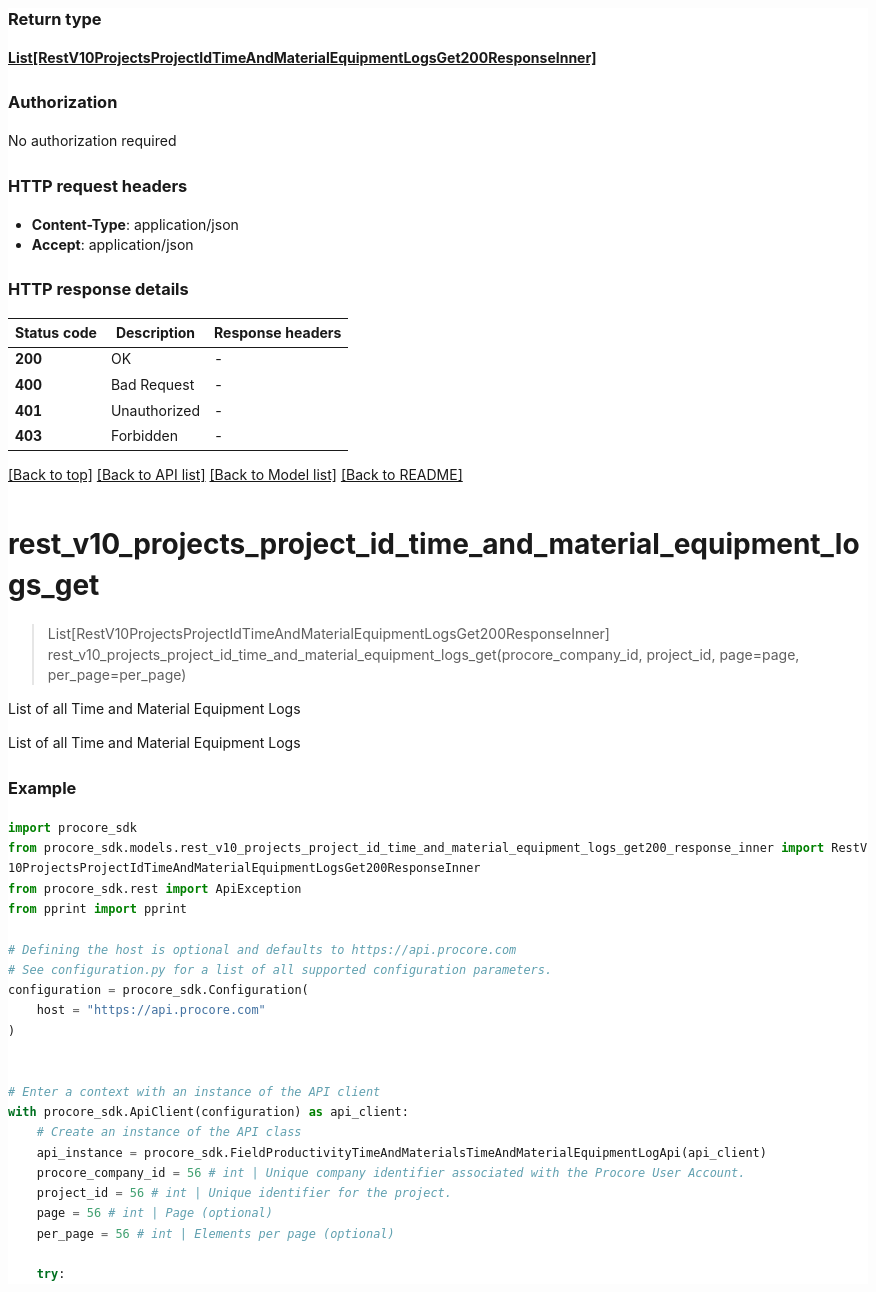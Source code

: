 ### Return type

[**List[RestV10ProjectsProjectIdTimeAndMaterialEquipmentLogsGet200ResponseInner]**](RestV10ProjectsProjectIdTimeAndMaterialEquipmentLogsGet200ResponseInner.md)

### Authorization

No authorization required

### HTTP request headers

 - **Content-Type**: application/json
 - **Accept**: application/json

### HTTP response details

| Status code | Description | Response headers |
|-------------|-------------|------------------|
**200** | OK |  -  |
**400** | Bad Request |  -  |
**401** | Unauthorized |  -  |
**403** | Forbidden |  -  |

[[Back to top]](#) [[Back to API list]](../README.md#documentation-for-api-endpoints) [[Back to Model list]](../README.md#documentation-for-models) [[Back to README]](../README.md)

# **rest_v10_projects_project_id_time_and_material_equipment_logs_get**
> List[RestV10ProjectsProjectIdTimeAndMaterialEquipmentLogsGet200ResponseInner] rest_v10_projects_project_id_time_and_material_equipment_logs_get(procore_company_id, project_id, page=page, per_page=per_page)

List of all Time and Material Equipment Logs

List of all Time and Material Equipment Logs

### Example


```python
import procore_sdk
from procore_sdk.models.rest_v10_projects_project_id_time_and_material_equipment_logs_get200_response_inner import RestV10ProjectsProjectIdTimeAndMaterialEquipmentLogsGet200ResponseInner
from procore_sdk.rest import ApiException
from pprint import pprint

# Defining the host is optional and defaults to https://api.procore.com
# See configuration.py for a list of all supported configuration parameters.
configuration = procore_sdk.Configuration(
    host = "https://api.procore.com"
)


# Enter a context with an instance of the API client
with procore_sdk.ApiClient(configuration) as api_client:
    # Create an instance of the API class
    api_instance = procore_sdk.FieldProductivityTimeAndMaterialsTimeAndMaterialEquipmentLogApi(api_client)
    procore_company_id = 56 # int | Unique company identifier associated with the Procore User Account.
    project_id = 56 # int | Unique identifier for the project.
    page = 56 # int | Page (optional)
    per_page = 56 # int | Elements per page (optional)

    try:
```